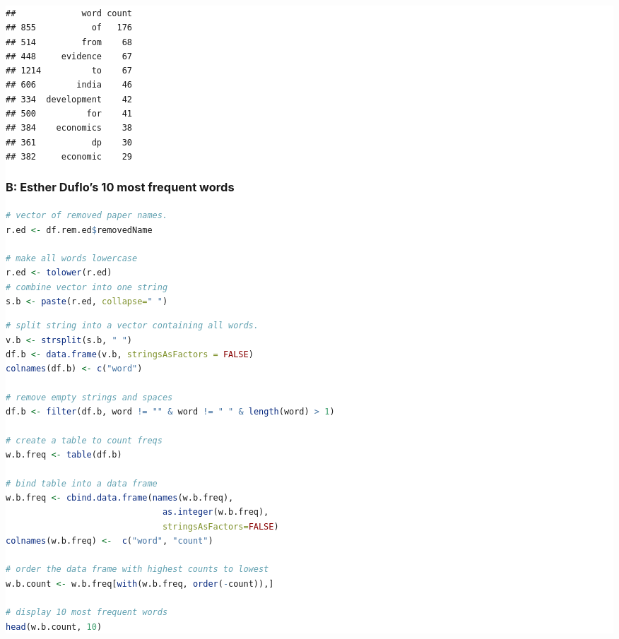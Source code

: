     ##             word count
    ## 855           of   176
    ## 514         from    68
    ## 448     evidence    67
    ## 1214          to    67
    ## 606        india    46
    ## 334  development    42
    ## 500          for    41
    ## 384    economics    38
    ## 361           dp    30
    ## 382     economic    29

### B: Esther Duflo’s 10 most frequent words

``` r
# vector of removed paper names.
r.ed <- df.rem.ed$removedName

# make all words lowercase
r.ed <- tolower(r.ed)
# combine vector into one string
s.b <- paste(r.ed, collapse=" ")
```

``` r
# split string into a vector containing all words.
v.b <- strsplit(s.b, " ")
df.b <- data.frame(v.b, stringsAsFactors = FALSE)
colnames(df.b) <- c("word")

# remove empty strings and spaces
df.b <- filter(df.b, word != "" & word != " " & length(word) > 1)

# create a table to count freqs
w.b.freq <- table(df.b)

# bind table into a data frame
w.b.freq <- cbind.data.frame(names(w.b.freq), 
                               as.integer(w.b.freq), 
                               stringsAsFactors=FALSE)
colnames(w.b.freq) <-  c("word", "count")

# order the data frame with highest counts to lowest
w.b.count <- w.b.freq[with(w.b.freq, order(-count)),]

# display 10 most frequent words
head(w.b.count, 10)
```

